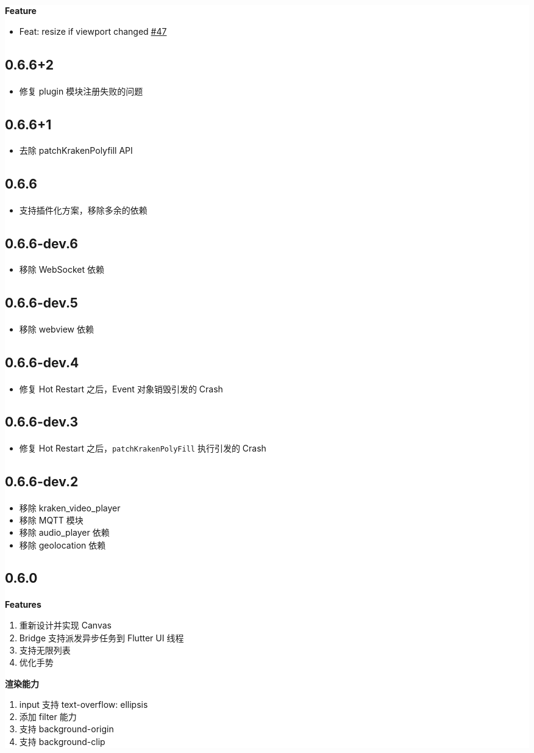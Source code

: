 **Feature**

- Feat: resize if viewport changed [#47](https://github.com/openkraken/kraken/pull/47)

## 0.6.6+2

- 修复 plugin 模块注册失败的问题

## 0.6.6+1

- 去除 patchKrakenPolyfill API

## 0.6.6

- 支持插件化方案，移除多余的依赖

## 0.6.6-dev.6

- 移除 WebSocket 依赖

## 0.6.6-dev.5

- 移除 webview 依赖

## 0.6.6-dev.4

- 修复 Hot Restart 之后，Event 对象销毁引发的 Crash

## 0.6.6-dev.3

- 修复 Hot Restart 之后，`patchKrakenPolyFill` 执行引发的 Crash

## 0.6.6-dev.2

- 移除 kraken_video_player
- 移除 MQTT 模块
- 移除 audio_player 依赖
- 移除 geolocation 依赖

## 0.6.0

**Features**

1. 重新设计并实现 Canvas
2. Bridge 支持派发异步任务到 Flutter UI 线程
3. 支持无限列表
4. 优化手势

**渲染能力**

1. input 支持 text-overflow: ellipsis
2. 添加 filter 能力
3. 支持 background-origin
4. 支持 background-clip
